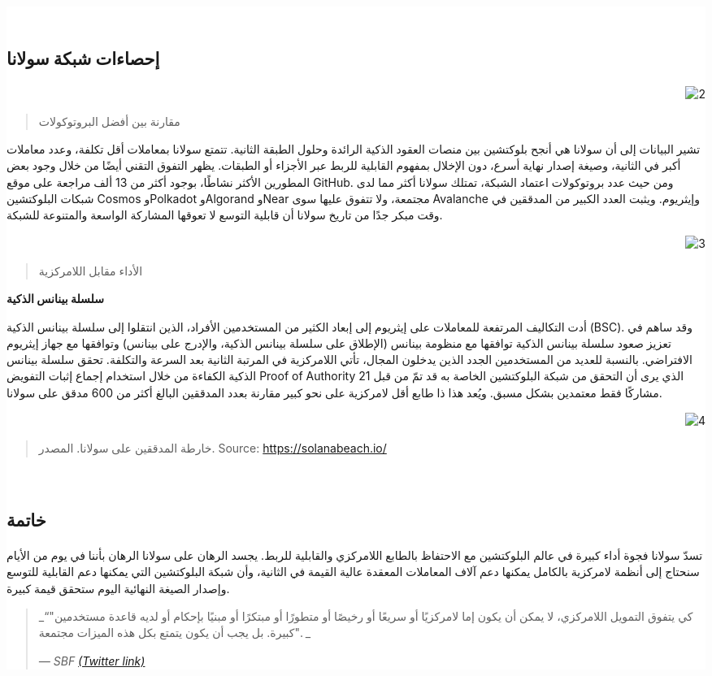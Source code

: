 <br>

## إحصاءات شبكة سولانا
<p align="right">
<img src="https://miro.medium.com/max/3000/1*ou7cIGlkRFUr2Z300r8OFQ.png" alt="2" width="800px">

>مقارنة بين أفضل البروتوكولات


تشير البيانات إلى أن سولانا هي أنجح بلوكتشين بين منصات العقود الذكية الرائدة وحلول الطبقة الثانية. تتمتع سولانا بمعاملات أقل تكلفة، وعدد معاملات أكبر في الثانية، وصيغة إصدار نهاية أسرع، دون الإخلال بمفهوم القابلية للربط عبر الأجزاء أو الطبقات. يظهر التفوق التقني أيضًا من خلال وجود بعض المطورين الأكثر نشاطًا، بوجود أكثر من 13 ألف مراجعة على موقع GitHub. ومن حيث عدد بروتوكولات اعتماد الشبكة، تمتلك سولانا أكثر مما لدى شبكات البلوكتشين Cosmos وPolkadot وAlgorand وNear مجتمعة، ولا تتفوق عليها سوى Avalanche وإيثريوم. ويثبت العدد الكبير من المدققين في وقت مبكر جدًا من تاريخ سولانا أن قابلية التوسع لا تعوقها المشاركة الواسعة والمتنوعة للشبكة.
<p align="right">
<img src="https://miro.medium.com/max/3000/1*YEg3_MCs2RUn__Xt5RooVw.png" alt="3" width="800px">

>الأداء مقابل اللامركزية


**سلسلة بينانس الذكية**


أدت التكاليف المرتفعة للمعاملات على إيثريوم إلى إبعاد الكثير من المستخدمين الأفراد، الذين انتقلوا إلى سلسلة بينانس الذكية (BSC). وقد ساهم في تعزيز صعود سلسلة بينانس الذكية توافقها مع منظومة بينانس (الإطلاق على سلسلة بينانس الذكية، والإدرج على بينانس) وتوافقها مع جهاز إيثريوم الافتراضي. بالنسبة للعديد من المستخدمين الجدد الذين يدخلون المجال، تأتي اللامركزية في المرتبة الثانية بعد السرعة والتكلفة. تحقق سلسلة بينانس الذكية الكفاءة من خلال استخدام إجماع إثبات التفويض Proof of Authority الذي يرى أن التحقق من شبكة البلوكتشين الخاصة به قد تمّ من قبل 21 مشاركًا فقط معتمدين بشكل مسبق. ويُعد هذا ذا طابع أقل لامركزية على نحو كبير مقارنة بعدد المدققين البالغ أكثر من 600 مدقق على سولانا.
<p align="right">
<img src="https://miro.medium.com/max/3000/1*kiuCkCyfPPUgWm9qrkeMpQ.png" alt="4" width="800px">

>خارطة المدققين على سولانا. المصدر. Source: <a class="ds js" href="https://solanabeach.io/" rel="noopener nofollow">https://solanabeach.io/</a>
<br>

## خاتمة


تسدّ سولانا فجوة أداء كبيرة في عالم البلوكتشين مع الاحتفاظ بالطابع اللامركزي والقابلية للربط. يجسد الرهان على سولانا الرهان بأننا في يوم من الأيام سنحتاج إلى أنظمة لامركزية بالكامل يمكنها دعم آلاف المعاملات المعقدة عالية القيمة في الثانية، وأن شبكة البلوكتشين التي يمكنها دعم القابلية للتوسع وإصدار الصيغة النهائية اليوم ستحقق قيمة كبيرة.

> _“"كي يتفوق التمويل اللامركزي، لا يمكن أن يكون إما لامركزيًا أو سريعًا أو رخيصًا أو متطورًا أو مبتكرًا أو مبنيًا بإحكام أو لديه قاعدة مستخدمين كبيرة. بل يجب أن يكون يتمتع بكل هذه الميزات مجتمعة".
_
> 
> _— SBF_ [_(Twitter link)_](https://twitter.com/SBF_Alameda/status/1368765762400231426?s=20)
